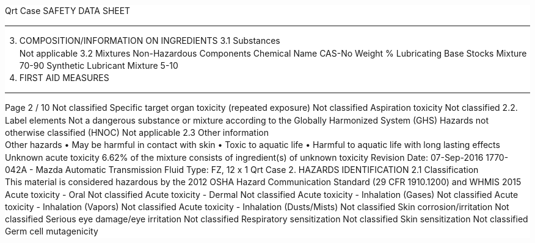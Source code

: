 Qrt Case
SAFETY DATA SHEET
_____________________________________________________________________________________________
3. COMPOSITION/INFORMATION ON INGREDIENTS
3.1  Substances  
Not applicable
3.2  Mixtures
Non-Hazardous Components
Chemical Name
CAS-No
Weight %
Lubricating Base Stocks
Mixture
70-90
Synthetic Lubricant
Mixture
5-10
4. FIRST AID MEASURES
_____________________________________________________________________________________________
Page   2 / 10
Not classified
Specific target organ toxicity (repeated exposure)
Not classified
Aspiration toxicity
Not classified
2.2. Label elements 
Not a dangerous substance or mixture according to the Globally Harmonized System (GHS)
Hazards not otherwise classified (HNOC)
Not applicable
2.3  Other information  
Other hazards
• May be harmful in contact with skin
• Toxic to aquatic life
• Harmful to aquatic life with long lasting effects
Unknown acute toxicity
6.62% of the mixture consists of ingredient(s) of unknown toxicity
Revision Date:  07-Sep-2016
1770-042A -  Mazda Automatic Transmission Fluid
Type: FZ, 12 x 1 Qrt Case
2. HAZARDS IDENTIFICATION
2.1  Classification  
This material is considered hazardous by the 2012 OSHA Hazard Communication Standard (29 CFR 1910.1200) and WHMIS
2015
Acute toxicity - Oral
Not classified
Acute toxicity - Dermal
Not classified
Acute toxicity - Inhalation (Gases)
Not classified
Acute toxicity - Inhalation (Vapors)
Not classified
Acute toxicity - Inhalation (Dusts/Mists)
Not classified
Skin corrosion/irritation
Not classified
Serious eye damage/eye irritation
Not classified
Respiratory sensitization
Not classified
Skin sensitization
Not classified
Germ cell mutagenicity